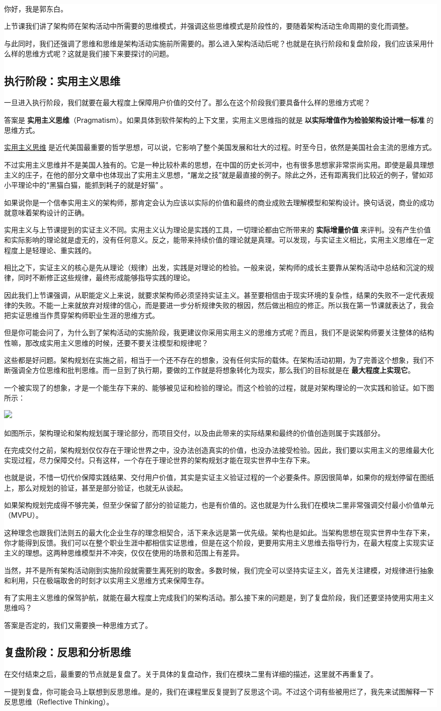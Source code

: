 你好，我是郭东白。

上节课我们讲了架构师在架构活动中所需要的思维模式，并强调这些思维模式是阶段性的，要随着架构活动生命周期的变化而调整。

与此同时，我们还强调了思维和思维是架构活动实施前所需要的。那么进入架构活动后呢？也就是在执行阶段和复盘阶段，我们应该采用什么样的思维方式呢？这就是我们接下来要探讨的问题。

## 执行阶段：实用主义思维

一旦进入执行阶段，我们就要在最大程度上保障用户价值的交付了。那么在这个阶段我们要具备什么样的思维方式呢？

答案是 **实用主义思维**（Pragmatism）。如果具体到软件架构的上下文里，实用主义思维指的就是 **以实际增值作为检验架构设计唯一标准** 的思维方式。

[实用主义思维](https://en.wikipedia.org/wiki/Pragmatism) 是近代美国最重要的哲学思想，可以说，它影响了整个美国发展和壮大的过程。时至今日，依然是美国社会主流的思维方式。

不过实用主义思维并不是美国人独有的。它是一种比较朴素的思想，在中国的历史长河中，也有很多思想家非常崇尚实用。即使是最具理想主义的庄子，在他的部分文章中也体现出了实用主义思想，“屠龙之技”就是最直接的例子。除此之外，还有距离我们比较近的例子，譬如邓小平理论中的“黑猫白猫，能抓到耗子的就是好猫” 。

如果说你是一个信奉实用主义的架构师，那肯定会认为应该以实际的价值和最终的商业成败去理解模型和架构设计。换句话说，商业的成功就意味着架构设计的正确。

实用主义与上节课提到的实证主义不同。实用主义认为理论是实践的工具，一切理论都由它所带来的 **实际增量价值** 来评判。没有产生价值和实际影响的理论就是虚无的，没有任何意义。反之，能带来持续价值的理论就是真理。可以发现，与实证主义相比，实用主义思维在一定程度上是轻理论、重实践的。

相比之下，实证主义的核心是先从理论（规律）出发，实践是对理论的检验。一般来说，架构师的成长主要靠从架构活动中总结和沉淀的规律，同时不断修正这些规律，最终形成能够指导实践的理论。

因此我们上节课强调，从职能定义上来说，就要求架构师必须坚持实证主义。甚至要相信由于现实环境的复杂性，结果的失败不一定代表规律的失败。不能一上来就放弃对规律的信心，而是要进一步分析规律失败的根因，然后做出相应的修正。所以我在第一节课就表达了，我会把实证思维当作贯穿架构师职业生涯的思维方式。

但是你可能会问了，为什么到了架构活动的实施阶段，我更建议你采用实用主义的思维方式呢？而且，我们不是说架构师要关注整体的结构性嘛，那改成实用主义思维的时候，还要不要关注模型和规律呢？

这些都是好问题。架构规划在实施之前，相当于一个还不存在的想象，没有任何实际的载体。在架构活动初期，为了完善这个想象，我们不断强调全方位思维和批判思维。而一旦到了执行期，要做的工作就是将想象转化为现实，那么我们的目标就是在 **最大程度上实现它**。

一个被实现了的想象，才是一个能生存下来的、能够被见证和检验的理论。而这个检验的过程，就是对架构理论的一次实践和验证。如下图所示：

![](https://static001.geekbang.org/resource/image/15/de/156c3ccbe10ffe46b6814ac8e46e3fde.jpg?wh=8000x4500)

如图所示，架构理论和架构规划属于理论部分，而项目交付，以及由此带来的实际结果和最终的价值创造则属于实践部分。

在完成交付之前，架构规划仅仅存在于理论世界之中，没办法创造真实的价值，也没办法接受检验。因此，我们要以实用主义的思维最大化实现过程，尽力保障交付。只有这样，一个存在于理论世界的架构规划才能在现实世界中生存下来。

也就是说，不惜一切代价保障实践结果、交付用户价值，其实是实证主义验证过程的一个必要条件。原因很简单，如果你的规划停留在图纸上，那么对规划的验证，甚至是部分验证，也就无从谈起。

如果架构规划完成得不够完美，但至少保留了部分的验证能力，也是有价值的。这也就是为什么我们在模块二里非常强调交付最小价值单元（MVPU）。

这种理念也跟我们法则五的最大化企业生存的理念相契合，活下来永远是第一优先级。架构也是如此。当架构思想在现实世界中生存下来，你才能得到反馈。我们可以在整个职业生涯中都相信实证思维，但是在这个阶段，更要用实用主义思维去指导行为，在最大程度上实现实证主义的理想。这两种思维模型并不冲突，仅仅在使用的场景和范围上有差异。

当然，并不是所有架构活动刚到实施阶段就需要生离死别的取舍。多数时候，我们完全可以坚持实证主义，首先关注建模，对规律进行抽象和利用，只在极端取舍的时刻才以实用主义思维方式来保障生存。

有了实用主义思维的保驾护航，就能在最大程度上完成我们的架构活动。那么接下来的问题是，到了复盘阶段，我们还要坚持使用实用主义思维吗？

答案是否定的，我们又需要换一种思维方式了。

## 复盘阶段：反思和分析思维

在交付结束之后，最重要的节点就是复盘了。关于具体的复盘动作，我们在模块二里有详细的描述，这里就不再重复了。

一提到复盘，你可能会马上联想到反思思维。是的，我们在课程里反复提到了反思这个词。不过这个词有些被用烂了，我先来试图解释一下反思思维（Reflective Thinking）。
